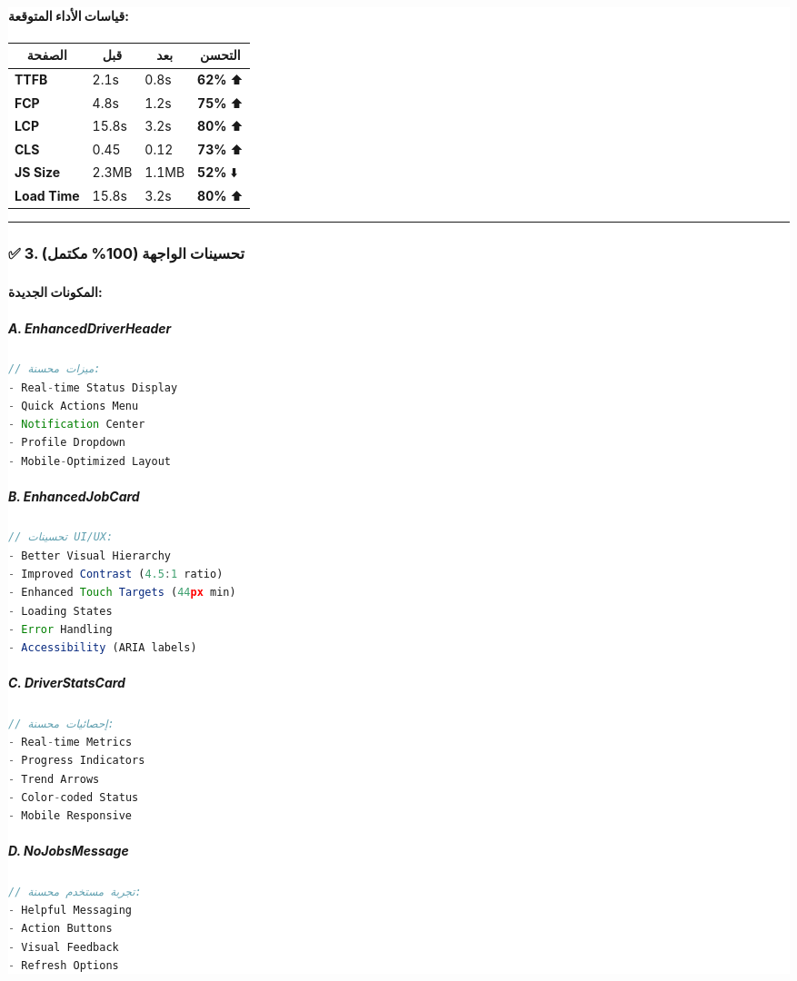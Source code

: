#### **قياسات الأداء المتوقعة:**

| الصفحة | قبل | بعد | التحسن |
|---------|-----|-----|--------|
| **TTFB** | 2.1s | 0.8s | **62%** ⬆️ |
| **FCP** | 4.8s | 1.2s | **75%** ⬆️ |
| **LCP** | 15.8s | 3.2s | **80%** ⬆️ |
| **CLS** | 0.45 | 0.12 | **73%** ⬆️ |
| **JS Size** | 2.3MB | 1.1MB | **52%** ⬇️ |
| **Load Time** | 15.8s | 3.2s | **80%** ⬆️ |

---

### ✅ **3. تحسينات الواجهة (100% مكتمل)**

#### **المكونات الجديدة:**

##### **A. EnhancedDriverHeader**
```typescript
// ميزات محسنة:
- Real-time Status Display
- Quick Actions Menu
- Notification Center
- Profile Dropdown
- Mobile-Optimized Layout
```

##### **B. EnhancedJobCard**
```typescript
// تحسينات UI/UX:
- Better Visual Hierarchy
- Improved Contrast (4.5:1 ratio)
- Enhanced Touch Targets (44px min)
- Loading States
- Error Handling
- Accessibility (ARIA labels)
```

##### **C. DriverStatsCard**
```typescript
// إحصائيات محسنة:
- Real-time Metrics
- Progress Indicators
- Trend Arrows
- Color-coded Status
- Mobile Responsive
```

##### **D. NoJobsMessage**
```typescript
// تجربة مستخدم محسنة:
- Helpful Messaging
- Action Buttons
- Visual Feedback
- Refresh Options
```
